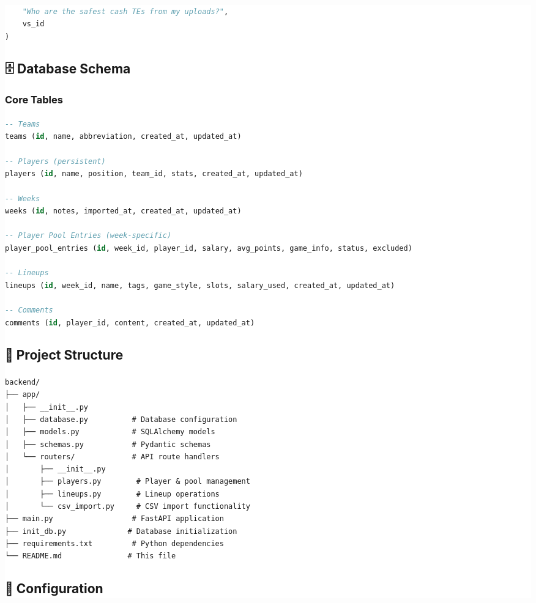 ```python
    "Who are the safest cash TEs from my uploads?",
    vs_id
)
```

## 🗄️ Database Schema

### Core Tables

```sql
-- Teams
teams (id, name, abbreviation, created_at, updated_at)

-- Players (persistent)
players (id, name, position, team_id, stats, created_at, updated_at)

-- Weeks
weeks (id, notes, imported_at, created_at, updated_at)

-- Player Pool Entries (week-specific)
player_pool_entries (id, week_id, player_id, salary, avg_points, game_info, status, excluded)

-- Lineups
lineups (id, week_id, name, tags, game_style, slots, salary_used, created_at, updated_at)

-- Comments
comments (id, player_id, content, created_at, updated_at)
```

## 📁 Project Structure

```
backend/
├── app/
│   ├── __init__.py
│   ├── database.py          # Database configuration
│   ├── models.py            # SQLAlchemy models
│   ├── schemas.py           # Pydantic schemas
│   └── routers/             # API route handlers
│       ├── __init__.py
│       ├── players.py        # Player & pool management
│       ├── lineups.py        # Lineup operations
│       └── csv_import.py     # CSV import functionality
├── main.py                  # FastAPI application
├── init_db.py              # Database initialization
├── requirements.txt         # Python dependencies
└── README.md               # This file
```

## 🔧 Configuration
